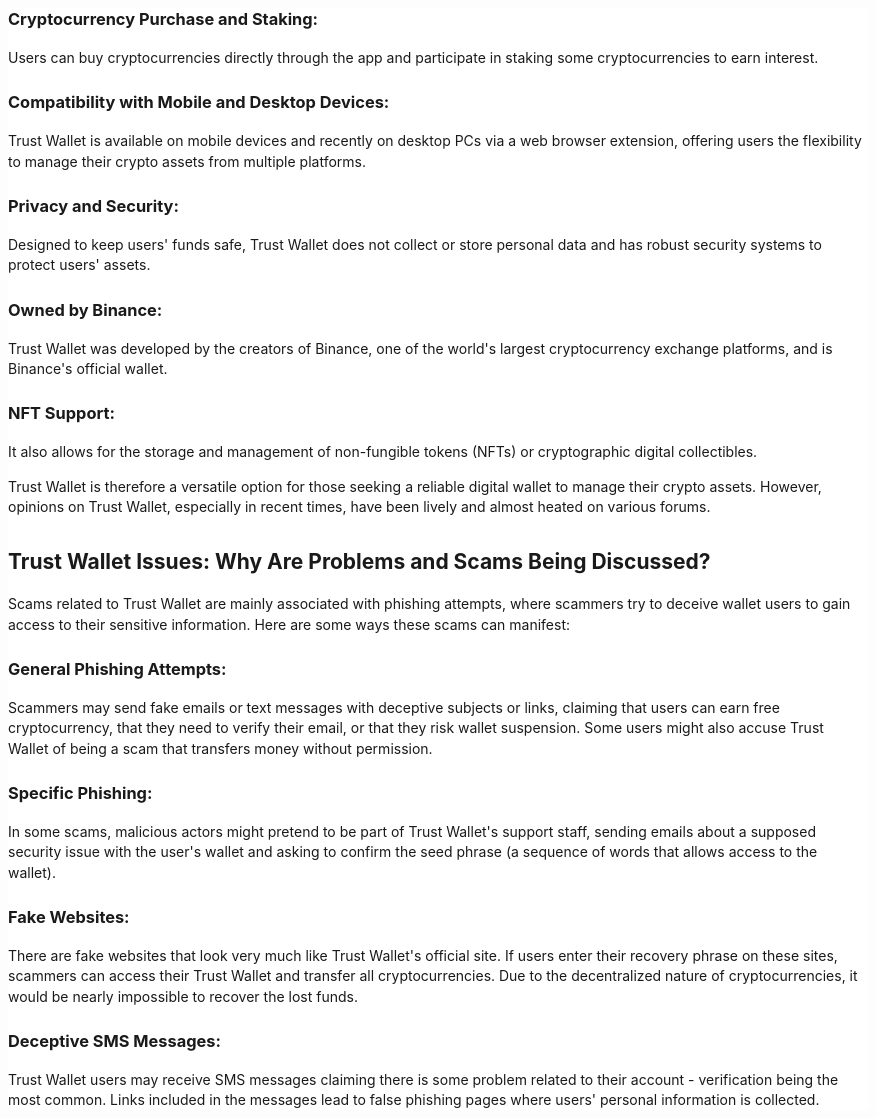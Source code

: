### Cryptocurrency Purchase and Staking:
Users can buy cryptocurrencies directly through the app and participate in staking some cryptocurrencies to earn interest.

### Compatibility with Mobile and Desktop Devices:
Trust Wallet is available on mobile devices and recently on desktop PCs via a web browser extension, offering users the flexibility to manage their crypto assets from multiple platforms.

### Privacy and Security:
Designed to keep users' funds safe, Trust Wallet does not collect or store personal data and has robust security systems to protect users' assets.

### Owned by Binance:
Trust Wallet was developed by the creators of Binance, one of the world's largest cryptocurrency exchange platforms, and is Binance's official wallet.

### NFT Support:
It also allows for the storage and management of non-fungible tokens (NFTs) or cryptographic digital collectibles.

Trust Wallet is therefore a versatile option for those seeking a reliable digital wallet to manage their crypto assets. However, opinions on Trust Wallet, especially in recent times, have been lively and almost heated on various forums.

## Trust Wallet Issues: Why Are Problems and Scams Being Discussed?
Scams related to Trust Wallet are mainly associated with phishing attempts, where scammers try to deceive wallet users to gain access to their sensitive information. Here are some ways these scams can manifest:

### General Phishing Attempts:
Scammers may send fake emails or text messages with deceptive subjects or links, claiming that users can earn free cryptocurrency, that they need to verify their email, or that they risk wallet suspension. Some users might also accuse Trust Wallet of being a scam that transfers money without permission.

### Specific Phishing:
In some scams, malicious actors might pretend to be part of Trust Wallet's support staff, sending emails about a supposed security issue with the user's wallet and asking to confirm the seed phrase (a sequence of words that allows access to the wallet).

### Fake Websites:
There are fake websites that look very much like Trust Wallet's official site. If users enter their recovery phrase on these sites, scammers can access their Trust Wallet and transfer all cryptocurrencies. Due to the decentralized nature of cryptocurrencies, it would be nearly impossible to recover the lost funds.

### Deceptive SMS Messages:
Trust Wallet users may receive SMS messages claiming there is some problem related to their account - verification being the most common. Links included in the messages lead to false phishing pages where users' personal information is collected.
